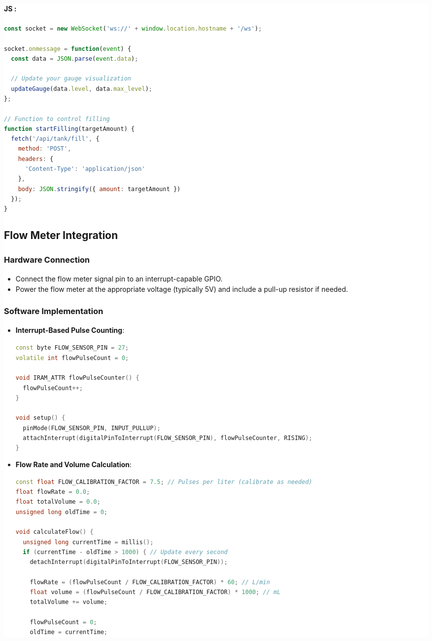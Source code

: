 #### JS :
``` js
const socket = new WebSocket('ws://' + window.location.hostname + '/ws');

socket.onmessage = function(event) {
  const data = JSON.parse(event.data);
  
  // Update your gauge visualization
  updateGauge(data.level, data.max_level);
};

// Function to control filling
function startFilling(targetAmount) {
  fetch('/api/tank/fill', { 
    method: 'POST',
    headers: {
      'Content-Type': 'application/json'
    },
    body: JSON.stringify({ amount: targetAmount })
  });
}
```

## Flow Meter Integration

### Hardware Connection
- Connect the flow meter signal pin to an interrupt-capable GPIO.
- Power the flow meter at the appropriate voltage (typically 5V) and include a pull-up resistor if needed.

### Software Implementation
- **Interrupt-Based Pulse Counting**:
  ```cpp
  const byte FLOW_SENSOR_PIN = 27;
  volatile int flowPulseCount = 0;
  
  void IRAM_ATTR flowPulseCounter() {
    flowPulseCount++;
  }
  
  void setup() {
    pinMode(FLOW_SENSOR_PIN, INPUT_PULLUP);
    attachInterrupt(digitalPinToInterrupt(FLOW_SENSOR_PIN), flowPulseCounter, RISING);
  }
  ```
- **Flow Rate and Volume Calculation**:
  ```cpp
  const float FLOW_CALIBRATION_FACTOR = 7.5; // Pulses per liter (calibrate as needed)
  float flowRate = 0.0;
  float totalVolume = 0.0;
  unsigned long oldTime = 0;
  
  void calculateFlow() {
    unsigned long currentTime = millis();
    if (currentTime - oldTime > 1000) { // Update every second
      detachInterrupt(digitalPinToInterrupt(FLOW_SENSOR_PIN));
      
      flowRate = (flowPulseCount / FLOW_CALIBRATION_FACTOR) * 60; // L/min
      float volume = (flowPulseCount / FLOW_CALIBRATION_FACTOR) * 1000; // mL
      totalVolume += volume;
      
      flowPulseCount = 0;
      oldTime = currentTime;
  ```